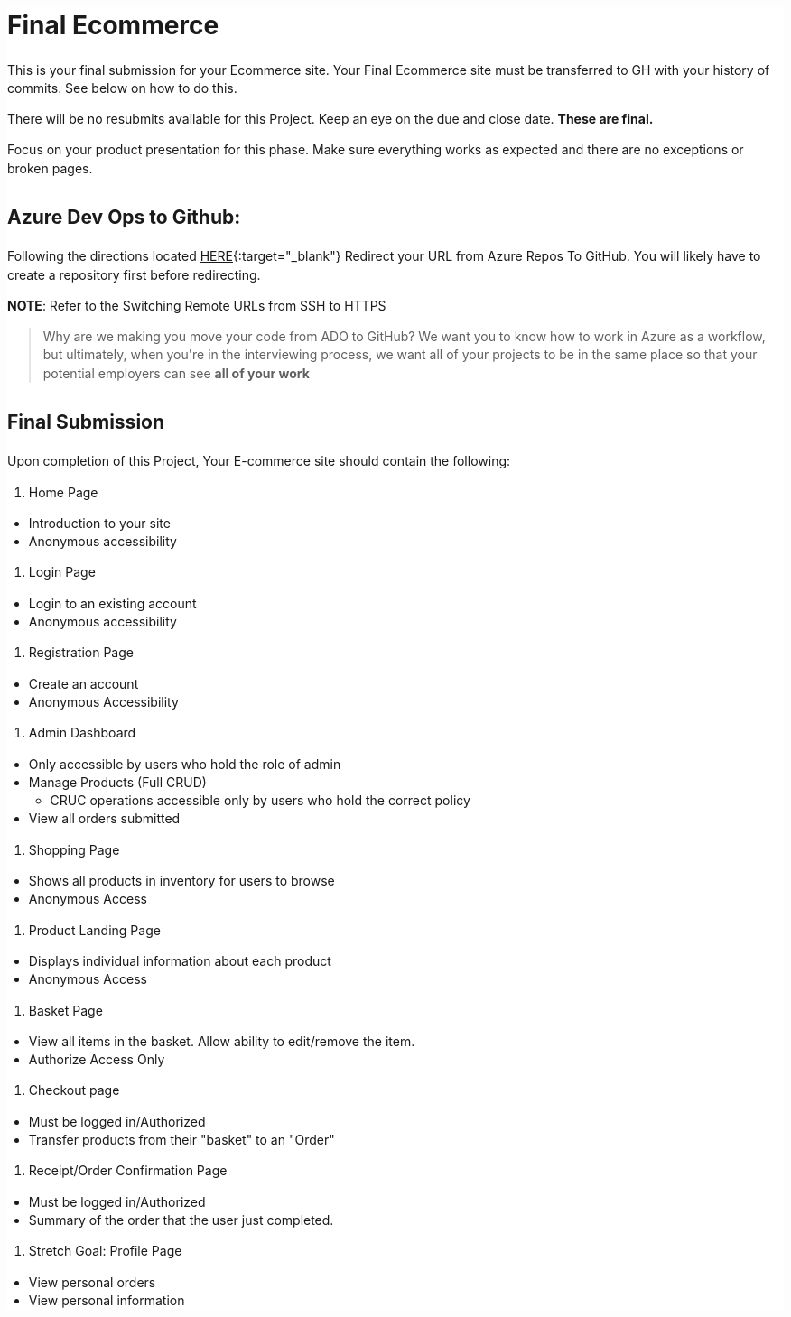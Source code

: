 # Final Ecommerce

This is your final submission for your Ecommerce site. Your Final Ecommerce site must be transferred to GH with your history of commits. See below on how to do this.

There will be no resubmits available for this Project. Keep an eye on the due and close date. **These are final.**

Focus on your product presentation for this phase. Make sure everything works as expected and there are no exceptions or broken pages.

## Azure Dev Ops to Github:

Following the directions located [HERE](https://help.github.com/articles/changing-a-remote-s-url/){:target="_blank"} Redirect your URL from Azure Repos To GitHub. You will likely have to create a repository first before redirecting.

**NOTE**: Refer to the Switching Remote URLs from SSH to HTTPS

> Why are we making you move your code from ADO to GitHub? We want you to know how to work in Azure as a workflow, but ultimately, when you're in the interviewing process, we want all of your projects to be in the same place so that your potential employers can see **all of your work**


## Final Submission
Upon completion of this Project, Your E-commerce site should contain the following:
1. Home Page
  - Introduction to your site
  - Anonymous accessibility
1. Login Page
  - Login to an existing account
  - Anonymous accessibility
1. Registration Page
  - Create an account
  - Anonymous Accessibility
1. Admin Dashboard
  - Only accessible by users who hold the role of admin
  - Manage Products (Full CRUD)
    - CRUC operations accessible only by users who hold the correct policy
  - View all orders submitted
1. Shopping Page
  - Shows all products in inventory for users to browse
  - Anonymous Access
1. Product Landing Page
  - Displays individual information about each product
  - Anonymous Access
1. Basket Page
  - View all items in the basket. Allow ability to edit/remove the item.
  - Authorize Access Only
1. Checkout page
  - Must be logged in/Authorized
  - Transfer products from their "basket" to an "Order"
1. Receipt/Order Confirmation Page
  - Must be logged in/Authorized
  - Summary of the order that the user just completed.
1. Stretch Goal: Profile Page
- View personal orders
- View personal information
